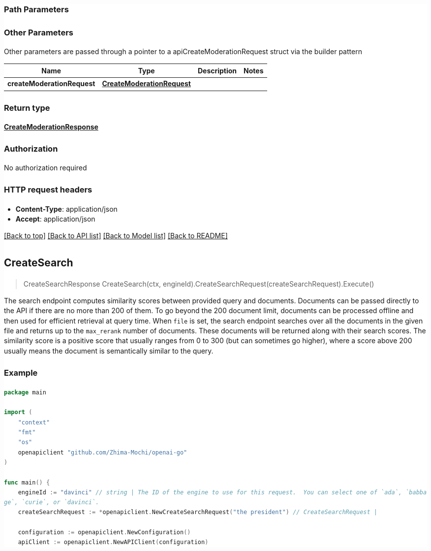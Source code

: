 ### Path Parameters



### Other Parameters

Other parameters are passed through a pointer to a apiCreateModerationRequest struct via the builder pattern


Name | Type | Description  | Notes
------------- | ------------- | ------------- | -------------
 **createModerationRequest** | [**CreateModerationRequest**](CreateModerationRequest.md) |  | 

### Return type

[**CreateModerationResponse**](CreateModerationResponse.md)

### Authorization

No authorization required

### HTTP request headers

- **Content-Type**: application/json
- **Accept**: application/json

[[Back to top]](#) [[Back to API list]](../README.md#documentation-for-api-endpoints)
[[Back to Model list]](../README.md#documentation-for-models)
[[Back to README]](../README.md)


## CreateSearch

> CreateSearchResponse CreateSearch(ctx, engineId).CreateSearchRequest(createSearchRequest).Execute()

The search endpoint computes similarity scores between provided query and documents. Documents can be passed directly to the API if there are no more than 200 of them.  To go beyond the 200 document limit, documents can be processed offline and then used for efficient retrieval at query time. When `file` is set, the search endpoint searches over all the documents in the given file and returns up to the `max_rerank` number of documents. These documents will be returned along with their search scores.  The similarity score is a positive score that usually ranges from 0 to 300 (but can sometimes go higher), where a score above 200 usually means the document is semantically similar to the query. 

### Example

```go
package main

import (
    "context"
    "fmt"
    "os"
    openapiclient "github.com/Zhima-Mochi/openai-go"
)

func main() {
    engineId := "davinci" // string | The ID of the engine to use for this request.  You can select one of `ada`, `babbage`, `curie`, or `davinci`.
    createSearchRequest := *openapiclient.NewCreateSearchRequest("the president") // CreateSearchRequest | 

    configuration := openapiclient.NewConfiguration()
    apiClient := openapiclient.NewAPIClient(configuration)
```